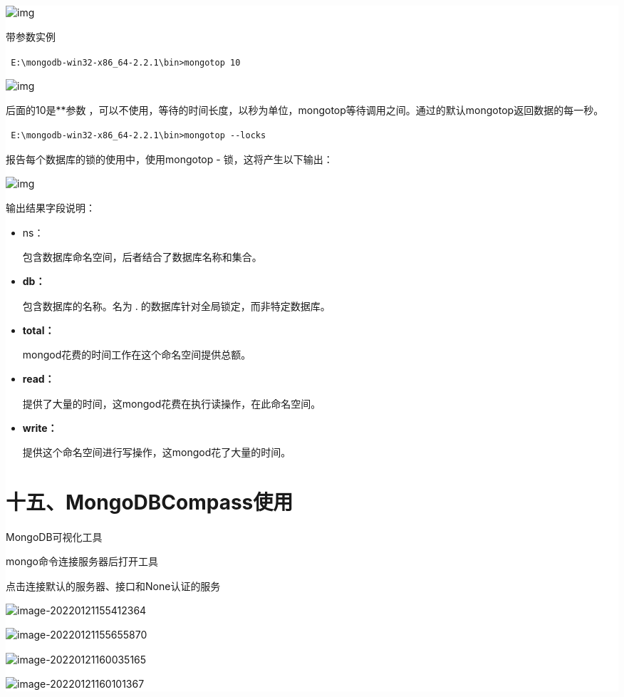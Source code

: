 ![img](https://www.runoob.com/wp-content/uploads/2013/12/mongotop.png)

带参数实例

```
 E:\mongodb-win32-x86_64-2.2.1\bin>mongotop 10
```

![img](https://www.runoob.com/wp-content/uploads/2013/12/29122412-e32a9f09e46e496a8833433fdb421311.gif)

后面的10是*<sleeptime>*参数 ，可以不使用，等待的时间长度，以秒为单位，mongotop等待调用之间。通过的默认mongotop返回数据的每一秒。

```
 E:\mongodb-win32-x86_64-2.2.1\bin>mongotop --locks
```

报告每个数据库的锁的使用中，使用mongotop - 锁，这将产生以下输出：

![img](https://www.runoob.com/wp-content/uploads/2013/12/29122706-bfdd58e62c404b948f8039c489f8be81.gif)

输出结果字段说明：

- ns：

  包含数据库命名空间，后者结合了数据库名称和集合。

- **db：**

  包含数据库的名称。名为 . 的数据库针对全局锁定，而非特定数据库。

- **total：**

  mongod花费的时间工作在这个命名空间提供总额。

- **read：**

  提供了大量的时间，这mongod花费在执行读操作，在此命名空间。

- **write：**

  提供这个命名空间进行写操作，这mongod花了大量的时间。

# 十五、MongoDBCompass使用

MongoDB可视化工具

mongo命令连接服务器后打开工具

点击连接默认的服务器、接口和None认证的服务

![image-20220121155412364](http://rcy276gfy.hd-bkt.clouddn.com/work/image-20220121155412364.png)

![image-20220121155655870](http://rcy276gfy.hd-bkt.clouddn.com/work/image-20220121155655870.png)

![image-20220121160035165](http://rcy276gfy.hd-bkt.clouddn.com/work/image-20220121160035165.png)

![image-20220121160101367](http://rcy276gfy.hd-bkt.clouddn.com/work/image-20220121160101367.png)

